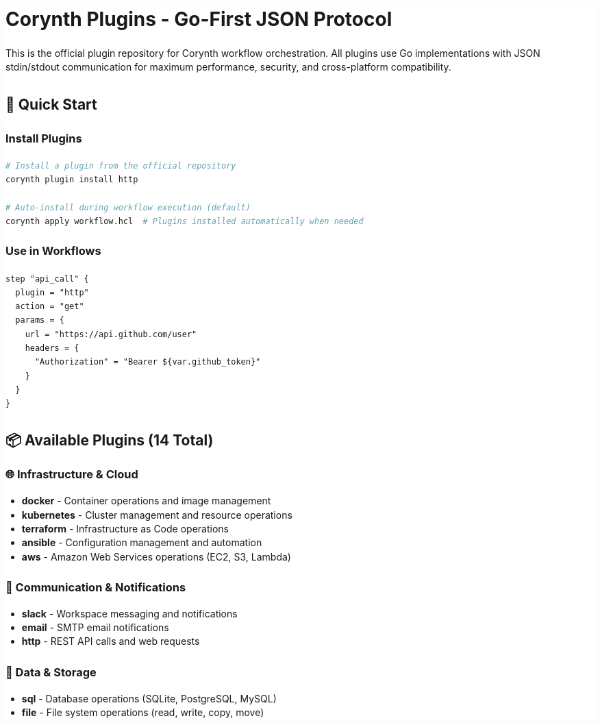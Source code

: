 # Corynth Plugins - Go-First JSON Protocol

This is the official plugin repository for Corynth workflow orchestration. All plugins use Go implementations with JSON stdin/stdout communication for maximum performance, security, and cross-platform compatibility.

## 🚀 Quick Start

### Install Plugins
```bash
# Install a plugin from the official repository
corynth plugin install http

# Auto-install during workflow execution (default)
corynth apply workflow.hcl  # Plugins installed automatically when needed
```

### Use in Workflows
```hcl
step "api_call" {
  plugin = "http"
  action = "get" 
  params = {
    url = "https://api.github.com/user"
    headers = {
      "Authorization" = "Bearer ${var.github_token}"
    }
  }
}
```

## 📦 Available Plugins (14 Total)

### 🌐 Infrastructure & Cloud
- **docker** - Container operations and image management  
- **kubernetes** - Cluster management and resource operations
- **terraform** - Infrastructure as Code operations
- **ansible** - Configuration management and automation
- **aws** - Amazon Web Services operations (EC2, S3, Lambda)

### 💬 Communication & Notifications  
- **slack** - Workspace messaging and notifications
- **email** - SMTP email notifications
- **http** - REST API calls and web requests

### 💾 Data & Storage
- **sql** - Database operations (SQLite, PostgreSQL, MySQL)  
- **file** - File system operations (read, write, copy, move)
